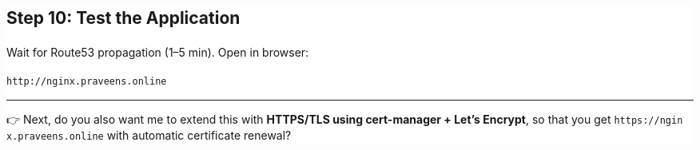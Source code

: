 
## **Step 10: Test the Application**

Wait for Route53 propagation (1–5 min).
Open in browser:

```
http://nginx.praveens.online
```


---

👉 Next, do you also want me to extend this with **HTTPS/TLS using cert-manager + Let’s Encrypt**, so that you get `https://nginx.praveens.online` with automatic certificate renewal?

